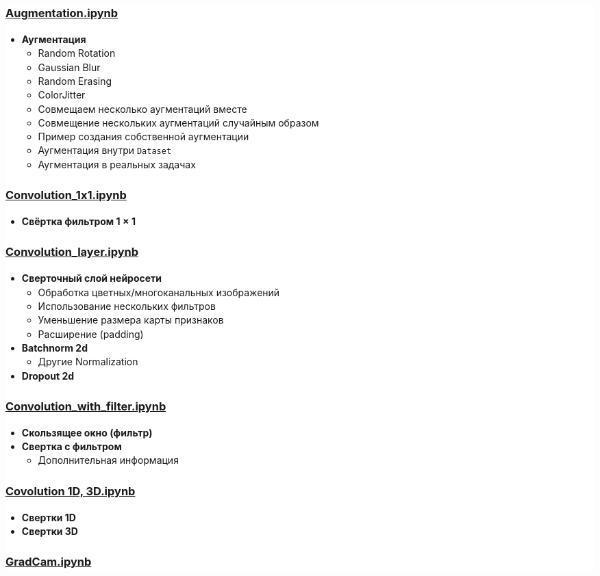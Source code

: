 ### [Augmentation.ipynb](<https://colab.research.google.com/github/Gan4x4/cv/blob/main/Convolutional_neural_network/Augmentation.ipynb>)

- **Аугментация**
  - Random Rotation
  - Gaussian Blur
  - Random Erasing
  - ColorJitter
  - Совмещаем несколько аугментаций вместе
  - Совмещение нескольких аугментаций случайным образом
  - Пример создания собственной аугментации
  - Аугментация внутри `Dataset`
  - Аугментация в реальных задачах

### [Convolution_1x1.ipynb](<https://colab.research.google.com/github/Gan4x4/cv/blob/main/Convolutional_neural_network/Convolution_1x1.ipynb>)

- **Свёртка фильтром $1\times1$**

### [Convolution_layer.ipynb](<https://colab.research.google.com/github/Gan4x4/cv/blob/main/Convolutional_neural_network/Convolution_layer.ipynb>)

- **Сверточный слой нейросети**
  - Обработка цветных/многоканальных изображений
  - Использование нескольких фильтров
  - Уменьшение размера карты признаков
  - Расширение (padding)
- **Batchnorm 2d**
  - Другие Normalization
- **Dropout 2d**

### [Convolution_with_filter.ipynb](<https://colab.research.google.com/github/Gan4x4/cv/blob/main/Convolutional_neural_network/Convolution_with_filter.ipynb>)

- **Скользящее окно (фильтр)**
- **Свертка с фильтром**
  - Дополнительная информация

### [Covolution 1D, 3D.ipynb](<https://colab.research.google.com/github/Gan4x4/cv/blob/main/Convolutional_neural_network/Covolution 1D, 3D.ipynb>)

- **Свертки 1D**
- **Свертки 3D**

### [GradCam.ipynb](<https://colab.research.google.com/github/Gan4x4/cv/blob/main/Convolutional_neural_network/GradCam.ipynb>)
